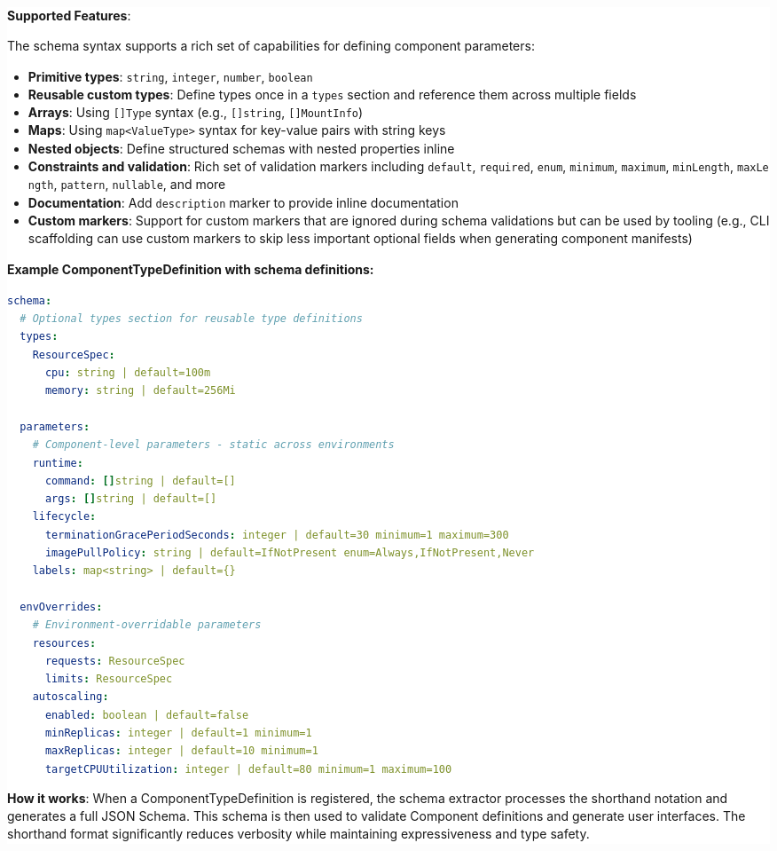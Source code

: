 **Supported Features**:

The schema syntax supports a rich set of capabilities for defining component parameters:

- **Primitive types**: `string`, `integer`, `number`, `boolean`
- **Reusable custom types**: Define types once in a `types` section and reference them across multiple fields
- **Arrays**: Using `[]Type` syntax (e.g., `[]string`, `[]MountInfo`)
- **Maps**: Using `map<ValueType>` syntax for key-value pairs with string keys
- **Nested objects**: Define structured schemas with nested properties inline
- **Constraints and validation**: Rich set of validation markers including `default`, `required`, `enum`, `minimum`, `maximum`, `minLength`, `maxLength`, `pattern`, `nullable`, and more
- **Documentation**: Add `description` marker to provide inline documentation
- **Custom markers**: Support for custom markers that are ignored during schema validations but can be used by tooling (e.g., CLI scaffolding can use custom markers to skip less important optional fields when generating component manifests)

**Example ComponentTypeDefinition with schema definitions:**

```yaml
schema:
  # Optional types section for reusable type definitions
  types:
    ResourceSpec:
      cpu: string | default=100m
      memory: string | default=256Mi

  parameters:
    # Component-level parameters - static across environments
    runtime:
      command: []string | default=[]
      args: []string | default=[]
    lifecycle:
      terminationGracePeriodSeconds: integer | default=30 minimum=1 maximum=300
      imagePullPolicy: string | default=IfNotPresent enum=Always,IfNotPresent,Never
    labels: map<string> | default={}

  envOverrides:
    # Environment-overridable parameters
    resources:
      requests: ResourceSpec
      limits: ResourceSpec
    autoscaling:
      enabled: boolean | default=false
      minReplicas: integer | default=1 minimum=1
      maxReplicas: integer | default=10 minimum=1
      targetCPUUtilization: integer | default=80 minimum=1 maximum=100
```

**How it works**: When a ComponentTypeDefinition is registered, the schema extractor processes the shorthand notation and generates a full JSON Schema. This schema is then used to validate Component definitions and generate user interfaces. The shorthand format significantly reduces verbosity while maintaining expressiveness and type safety.
